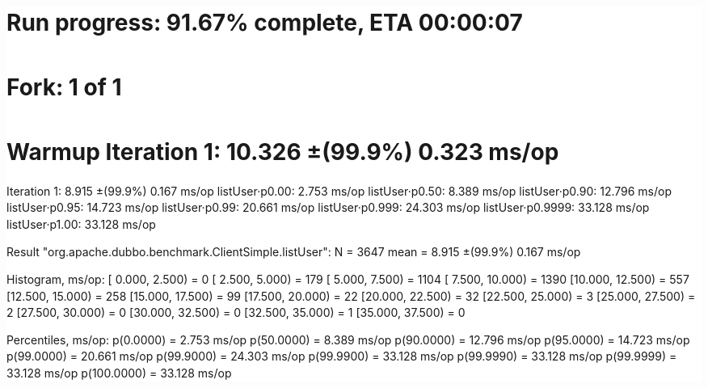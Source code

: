 # Run progress: 91.67% complete, ETA 00:00:07
# Fork: 1 of 1
# Warmup Iteration   1: 10.326 ±(99.9%) 0.323 ms/op
Iteration   1: 8.915 ±(99.9%) 0.167 ms/op
                 listUser·p0.00:   2.753 ms/op
                 listUser·p0.50:   8.389 ms/op
                 listUser·p0.90:   12.796 ms/op
                 listUser·p0.95:   14.723 ms/op
                 listUser·p0.99:   20.661 ms/op
                 listUser·p0.999:  24.303 ms/op
                 listUser·p0.9999: 33.128 ms/op
                 listUser·p1.00:   33.128 ms/op



Result "org.apache.dubbo.benchmark.ClientSimple.listUser":
  N = 3647
  mean =      8.915 ±(99.9%) 0.167 ms/op

  Histogram, ms/op:
    [ 0.000,  2.500) = 0 
    [ 2.500,  5.000) = 179 
    [ 5.000,  7.500) = 1104 
    [ 7.500, 10.000) = 1390 
    [10.000, 12.500) = 557 
    [12.500, 15.000) = 258 
    [15.000, 17.500) = 99 
    [17.500, 20.000) = 22 
    [20.000, 22.500) = 32 
    [22.500, 25.000) = 3 
    [25.000, 27.500) = 2 
    [27.500, 30.000) = 0 
    [30.000, 32.500) = 0 
    [32.500, 35.000) = 1 
    [35.000, 37.500) = 0 

  Percentiles, ms/op:
      p(0.0000) =      2.753 ms/op
     p(50.0000) =      8.389 ms/op
     p(90.0000) =     12.796 ms/op
     p(95.0000) =     14.723 ms/op
     p(99.0000) =     20.661 ms/op
     p(99.9000) =     24.303 ms/op
     p(99.9900) =     33.128 ms/op
     p(99.9990) =     33.128 ms/op
     p(99.9999) =     33.128 ms/op
    p(100.0000) =     33.128 ms/op

